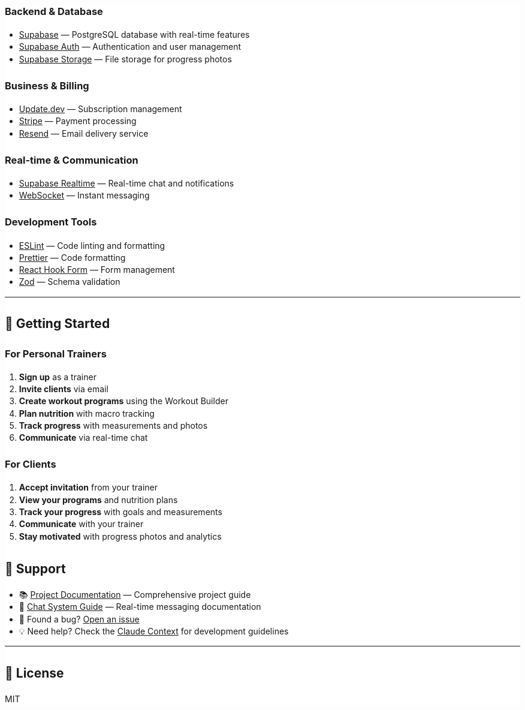 ### Backend & Database
- [Supabase](https://supabase.com) — PostgreSQL database with real-time features
- [Supabase Auth](https://supabase.com/auth) — Authentication and user management
- [Supabase Storage](https://supabase.com/storage) — File storage for progress photos

### Business & Billing
- [Update.dev](https://update.dev) — Subscription management
- [Stripe](https://stripe.com) — Payment processing
- [Resend](https://resend.com) — Email delivery service

### Real-time & Communication
- [Supabase Realtime](https://supabase.com/realtime) — Real-time chat and notifications
- [WebSocket](https://developer.mozilla.org/en-US/docs/Web/API/WebSocket) — Instant messaging

### Development Tools
- [ESLint](https://eslint.org) — Code linting and formatting
- [Prettier](https://prettier.io) — Code formatting
- [React Hook Form](https://react-hook-form.com) — Form management
- [Zod](https://zod.dev) — Schema validation

---

## 🚀 Getting Started

### For Personal Trainers
1. **Sign up** as a trainer
2. **Invite clients** via email
3. **Create workout programs** using the Workout Builder
4. **Plan nutrition** with macro tracking
5. **Track progress** with measurements and photos
6. **Communicate** via real-time chat

### For Clients
1. **Accept invitation** from your trainer
2. **View your programs** and nutrition plans
3. **Track your progress** with goals and measurements
4. **Communicate** with your trainer
5. **Stay motivated** with progress photos and analytics

## 🤝 Support

- 📚 [Project Documentation](PROJECT_CONTEXT.md) — Comprehensive project guide
- 💬 [Chat System Guide](CHAT_SYSTEM_README.md) — Real-time messaging documentation
- 🐛 Found a bug? [Open an issue](https://github.com/updatedotdev/nextjs-supabase-stripe-update/issues)
- 💡 Need help? Check the [Claude Context](CLAUDE.md) for development guidelines

---

## 📄 License

MIT
